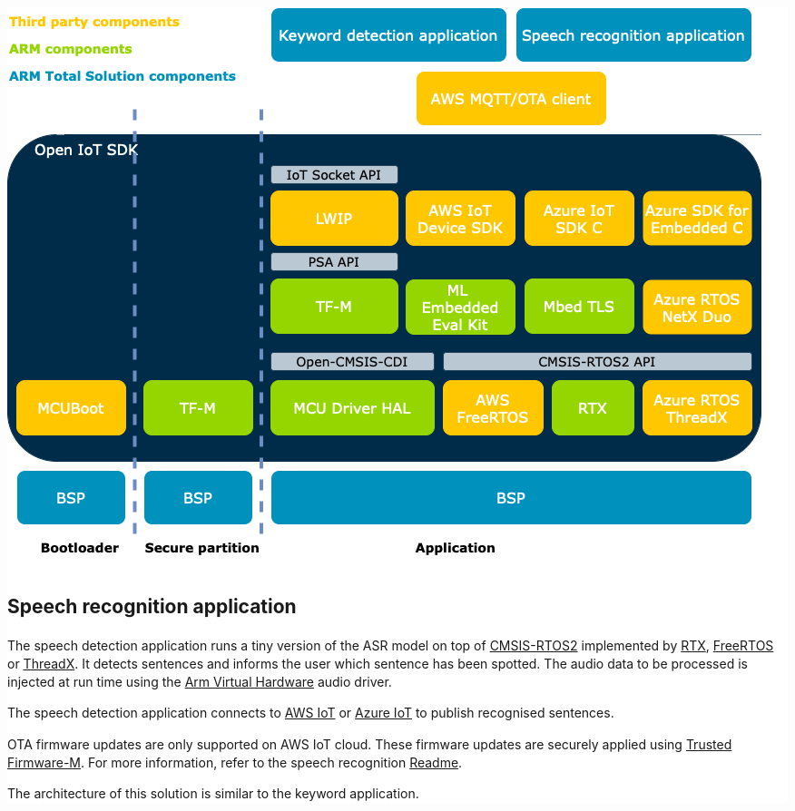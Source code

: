 ![Key word detection architecture overview](./resources/Keyword-detection-overview.png)

## Speech recognition application

The speech detection application runs a tiny version of the ASR model on top of [CMSIS-RTOS2](https://arm-software.github.io/CMSIS_5/RTOS2/html/index.html) implemented by [RTX](https://arm-software.github.io/CMSIS_5/RTOS2/html/rtx5_impl.html), [FreeRTOS](https://freertos.org/a00104.html#getting-started) or [ThreadX](https://learn.microsoft.com/en-gb/azure/rtos/threadx/overview-threadx). It detects sentences and informs the user which sentence has been spotted. The audio data to be processed is injected at run time using the [Arm Virtual Hardware](https://www.arm.com/virtual-hardware) audio driver.

The speech detection application connects to [AWS IoT](https://docs.aws.amazon.com/iot/latest/developerguide/what-is-aws-iot.html) or [Azure IoT](https://learn.microsoft.com/en-gb/azure/iot-fundamentals/iot-introduction) to publish recognised sentences.

OTA firmware updates are only supported on AWS IoT cloud. These firmware updates are securely applied using [Trusted Firmware-M](https://tf-m-user-guide.trustedfirmware.org/). For more information, refer to the speech recognition [Readme](./examples/speech/README.md).

The architecture of this solution is similar to the keyword application.

